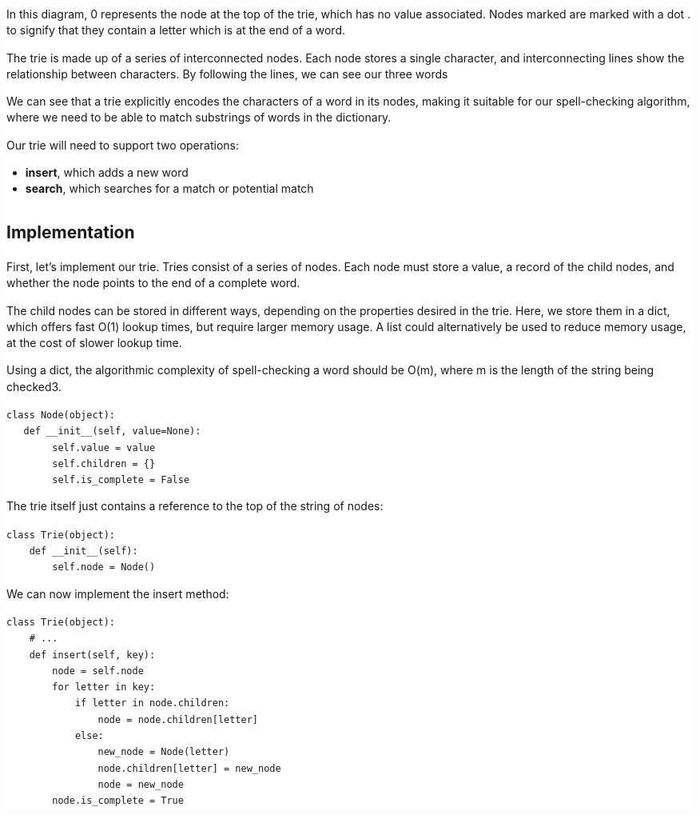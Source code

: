 In this diagram, 0 represents the node at the top of the trie, which has no value associated. Nodes marked are marked with a dot . to signify that they contain a letter which is at the end of a word.

The trie is made up of a series of interconnected nodes. Each node stores a single character, and interconnecting lines show the relationship between characters. By following the lines, we can see our three words

We can see that a trie explicitly encodes the characters of a word in its nodes, making it suitable for our spell-checking algorithm, where we need to be able to match substrings of words in the dictionary.

Our trie will need to support two operations:

* **insert**, which adds a new word
* **search**, which searches for a match or potential match

## Implementation

First, let’s implement our trie. Tries consist of a series of nodes. Each node must store a value, a record of the child nodes, and whether the node points to the end of a complete word.

The child nodes can be stored in different ways, depending on the properties desired in the trie. Here, we store them in a dict, which offers fast O(1) lookup times, but require larger memory usage. A list could alternatively be used to reduce memory usage, at the cost of slower lookup time.

Using a dict, the algorithmic complexity of spell-checking a word should be O(m), where m is the length of the string being checked3.

```
class Node(object):
   def __init__(self, value=None):
        self.value = value
        self.children = {}
        self.is_complete = False
```

The trie itself just contains a reference to the top of the string of nodes:

```
class Trie(object):
    def __init__(self):
        self.node = Node()
```
We can now implement the insert method:

```
class Trie(object):
    # ...
    def insert(self, key):
        node = self.node
        for letter in key:
            if letter in node.children:
                node = node.children[letter]
            else:
                new_node = Node(letter)
                node.children[letter] = new_node
                node = new_node
        node.is_complete = True
```
